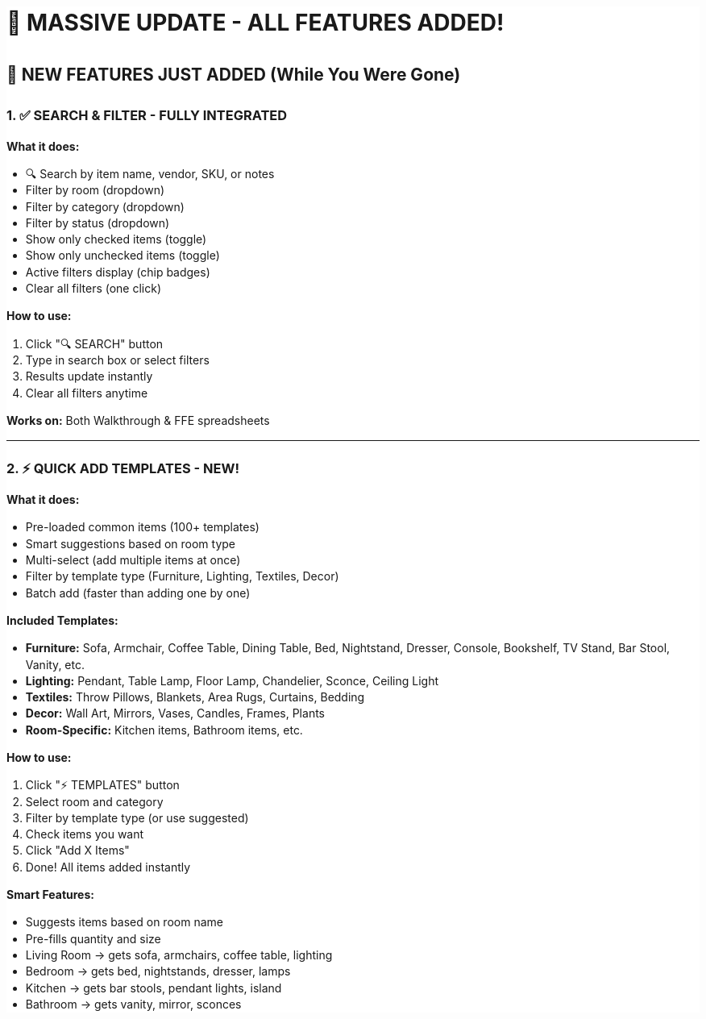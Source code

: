 # 🚀 MASSIVE UPDATE - ALL FEATURES ADDED!

## 🎉 NEW FEATURES JUST ADDED (While You Were Gone)

### 1. ✅ SEARCH & FILTER - FULLY INTEGRATED
**What it does:**
- 🔍 Search by item name, vendor, SKU, or notes
- Filter by room (dropdown)
- Filter by category (dropdown)
- Filter by status (dropdown)
- Show only checked items (toggle)
- Show only unchecked items (toggle)
- Active filters display (chip badges)
- Clear all filters (one click)

**How to use:**
1. Click "🔍 SEARCH" button
2. Type in search box or select filters
3. Results update instantly
4. Clear all filters anytime

**Works on:** Both Walkthrough & FFE spreadsheets

---

### 2. ⚡ QUICK ADD TEMPLATES - NEW!
**What it does:**
- Pre-loaded common items (100+ templates)
- Smart suggestions based on room type
- Multi-select (add multiple items at once)
- Filter by template type (Furniture, Lighting, Textiles, Decor)
- Batch add (faster than adding one by one)

**Included Templates:**
- **Furniture:** Sofa, Armchair, Coffee Table, Dining Table, Bed, Nightstand, Dresser, Console, Bookshelf, TV Stand, Bar Stool, Vanity, etc.
- **Lighting:** Pendant, Table Lamp, Floor Lamp, Chandelier, Sconce, Ceiling Light
- **Textiles:** Throw Pillows, Blankets, Area Rugs, Curtains, Bedding
- **Decor:** Wall Art, Mirrors, Vases, Candles, Frames, Plants
- **Room-Specific:** Kitchen items, Bathroom items, etc.

**How to use:**
1. Click "⚡ TEMPLATES" button
2. Select room and category
3. Filter by template type (or use suggested)
4. Check items you want
5. Click "Add X Items"
6. Done! All items added instantly

**Smart Features:**
- Suggests items based on room name
- Pre-fills quantity and size
- Living Room → gets sofa, armchairs, coffee table, lighting
- Bedroom → gets bed, nightstands, dresser, lamps
- Kitchen → gets bar stools, pendant lights, island
- Bathroom → gets vanity, mirror, sconces
